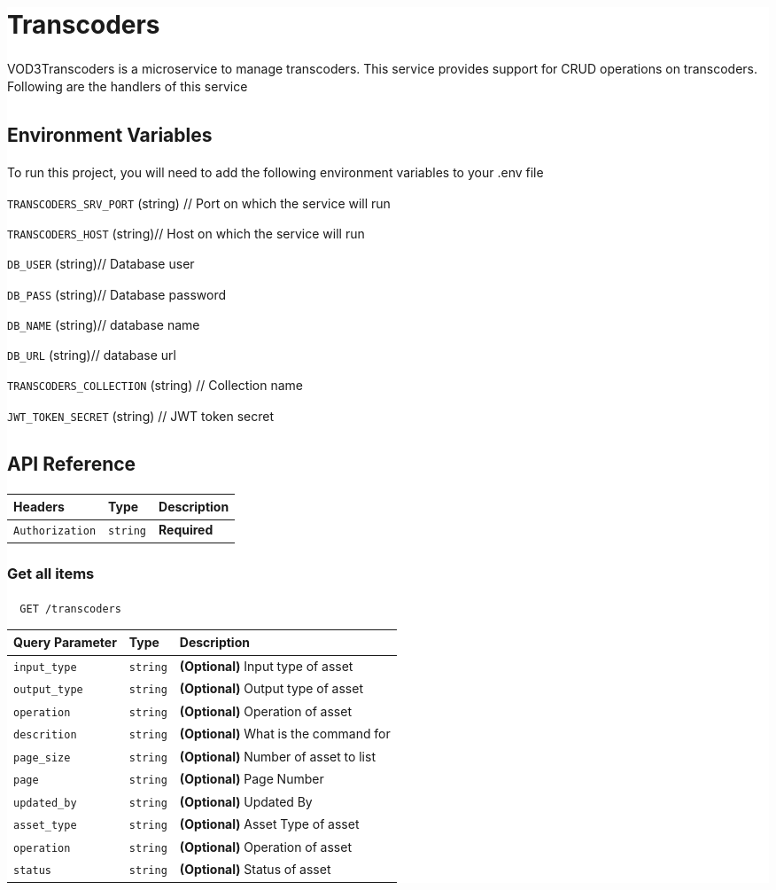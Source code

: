 
# Transcoders

VOD3Transcoders is a microservice to manage transcoders. This service provides support for CRUD operations on transcoders. Following are the handlers of this service


## Environment Variables

To run this project, you will need to add the following environment variables to your .env file

`TRANSCODERS_SRV_PORT` (string) // Port on which the service will run

`TRANSCODERS_HOST`  (string)// Host on which the service will run 

`DB_USER` (string)// Database user

`DB_PASS` (string)// Database password

`DB_NAME` (string)// database name 

`DB_URL` (string)// database url 

`TRANSCODERS_COLLECTION` (string) // Collection name

`JWT_TOKEN_SECRET` (string) // JWT token secret 


## API Reference
|  Headers | Type     | Description                |
| :-------- | :------- | :------------------------- |
| `Authorization` | `string` | **Required** |

### Get all items

```
  GET /transcoders
```



|  Query Parameter | Type     | Description                |
| :-------- | :------- | :------------------------- |
| `input_type` | `string` | **(Optional)** Input type of asset |
| `output_type` | `string` | **(Optional)** Output type of asset |
| `operation` | `string` | **(Optional)** Operation of asset |
| `descrition` | `string` | **(Optional)** What is the command for |
| `page_size` | `string` | **(Optional)** Number of asset to list |
| `page` | `string` | **(Optional)** Page Number |
| `updated_by` | `string` |  **(Optional)** Updated By |
| `asset_type` | `string` | **(Optional)** Asset Type of asset |
| `operation` | `string` | **(Optional)** Operation of asset |
| `status` | `string` | **(Optional)** Status of asset |
